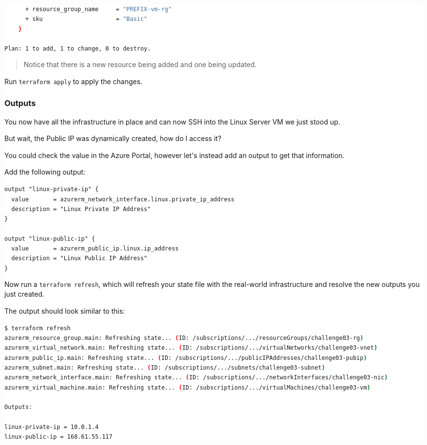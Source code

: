```sh
      + resource_group_name     = "PREFIX-vm-rg"
      + sku                     = "Basic"
    }

Plan: 1 to add, 1 to change, 0 to destroy.
```

> Notice that there is a new resource being added and one being updated.

Run `terraform apply` to apply the changes.

### Outputs

You now have all the infrastructure in place and can now SSH into the Linux Server VM we just stood up.

But wait, the Public IP was dynamically created, how do I access it?

You could check the value in the Azure Portal, however let's instead add an output to get that information.

Add the following output:

```hcl
output "linux-private-ip" {
  value       = azurerm_network_interface.linux.private_ip_address
  description = "Linux Private IP Address"
}

output "linux-public-ip" {
  value       = azurerm_public_ip.linux.ip_address
  description = "Linux Public IP Address"
}
```

Now run a `terraform refresh`, which will refresh your state file with the real-world infrastructure and resolve the new outputs you just created.

The output should look similar to this:

```sh
$ terraform refresh
azurerm_resource_group.main: Refreshing state... (ID: /subscriptions/.../resourceGroups/challenge03-rg)
azurerm_virtual_network.main: Refreshing state... (ID: /subscriptions/.../virtualNetworks/challenge03-vnet)
azurerm_public_ip.main: Refreshing state... (ID: /subscriptions/.../publicIPAddresses/challenge03-pubip)
azurerm_subnet.main: Refreshing state... (ID: /subscriptions/.../subnets/challenge03-subnet)
azurerm_network_interface.main: Refreshing state... (ID: /subscriptions/.../networkInterfaces/challenge03-nic)
azurerm_virtual_machine.main: Refreshing state... (ID: /subscriptions/.../virtualMachines/challenge03-vm)

Outputs:

linux-private-ip = 10.0.1.4
linux-public-ip = 168.61.55.117
```
